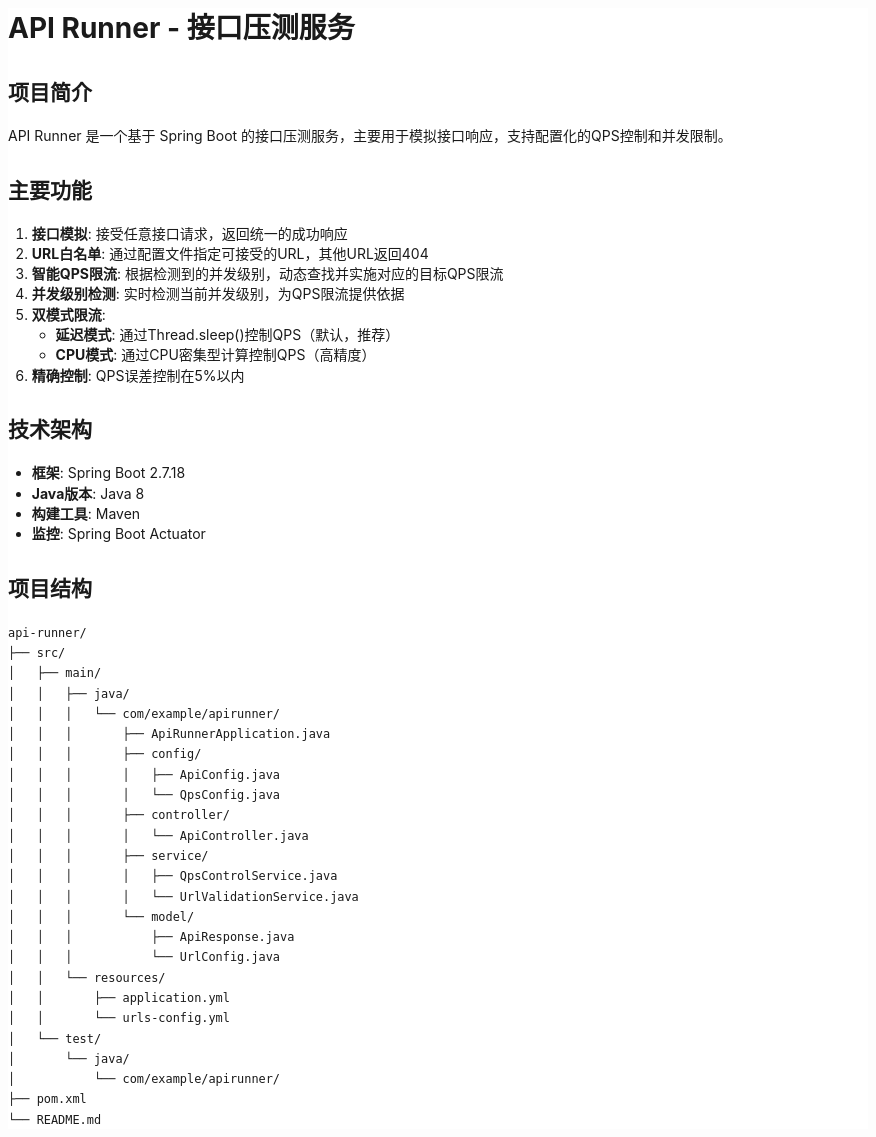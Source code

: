 # API Runner - 接口压测服务

## 项目简介

API Runner 是一个基于 Spring Boot 的接口压测服务，主要用于模拟接口响应，支持配置化的QPS控制和并发限制。

## 主要功能

1. **接口模拟**: 接受任意接口请求，返回统一的成功响应
2. **URL白名单**: 通过配置文件指定可接受的URL，其他URL返回404
3. **智能QPS限流**: 根据检测到的并发级别，动态查找并实施对应的目标QPS限流
4. **并发级别检测**: 实时检测当前并发级别，为QPS限流提供依据
5. **双模式限流**: 
   - **延迟模式**: 通过Thread.sleep()控制QPS（默认，推荐）
   - **CPU模式**: 通过CPU密集型计算控制QPS（高精度）
6. **精确控制**: QPS误差控制在5%以内

## 技术架构

- **框架**: Spring Boot 2.7.18
- **Java版本**: Java 8
- **构建工具**: Maven
- **监控**: Spring Boot Actuator

## 项目结构

```
api-runner/
├── src/
│   ├── main/
│   │   ├── java/
│   │   │   └── com/example/apirunner/
│   │   │       ├── ApiRunnerApplication.java
│   │   │       ├── config/
│   │   │       │   ├── ApiConfig.java
│   │   │       │   └── QpsConfig.java
│   │   │       ├── controller/
│   │   │       │   └── ApiController.java
│   │   │       ├── service/
│   │   │       │   ├── QpsControlService.java
│   │   │       │   └── UrlValidationService.java
│   │   │       └── model/
│   │   │           ├── ApiResponse.java
│   │   │           └── UrlConfig.java
│   │   └── resources/
│   │       ├── application.yml
│   │       └── urls-config.yml
│   └── test/
│       └── java/
│           └── com/example/apirunner/
├── pom.xml
└── README.md
```
